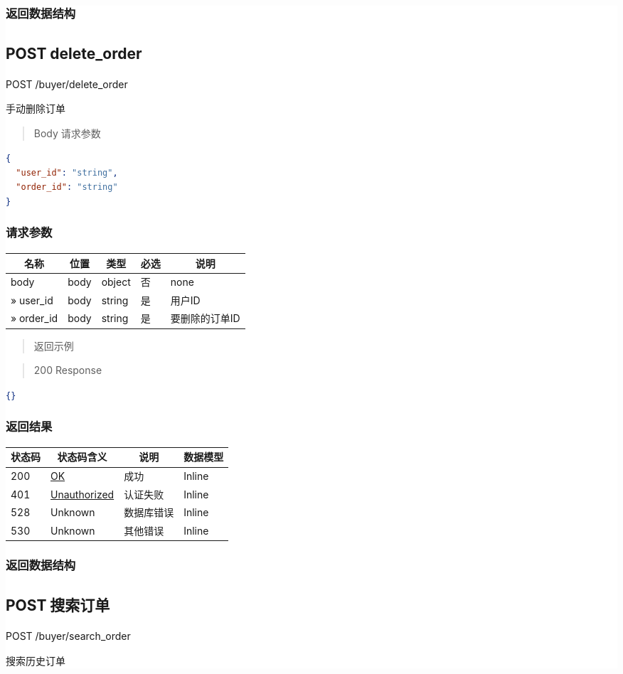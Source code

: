 ### 返回数据结构

## POST delete_order

POST /buyer/delete_order

手动删除订单

> Body 请求参数

```json
{
  "user_id": "string",
  "order_id": "string"
}
```

### 请求参数

|名称|位置|类型|必选|说明|
|---|---|---|---|---|
|body|body|object| 否 |none|
|» user_id|body|string| 是 |用户ID|
|» order_id|body|string| 是 |要删除的订单ID|

> 返回示例

> 200 Response

```json
{}
```

### 返回结果

|状态码|状态码含义|说明|数据模型|
|---|---|---|---|
|200|[OK](https://tools.ietf.org/html/rfc7231#section-6.3.1)|成功|Inline|
|401|[Unauthorized](https://tools.ietf.org/html/rfc7235#section-3.1)|认证失败|Inline|
|528|Unknown|数据库错误|Inline|
|530|Unknown|其他错误|Inline|

### 返回数据结构

## POST 搜索订单

POST /buyer/search_order

搜索历史订单
